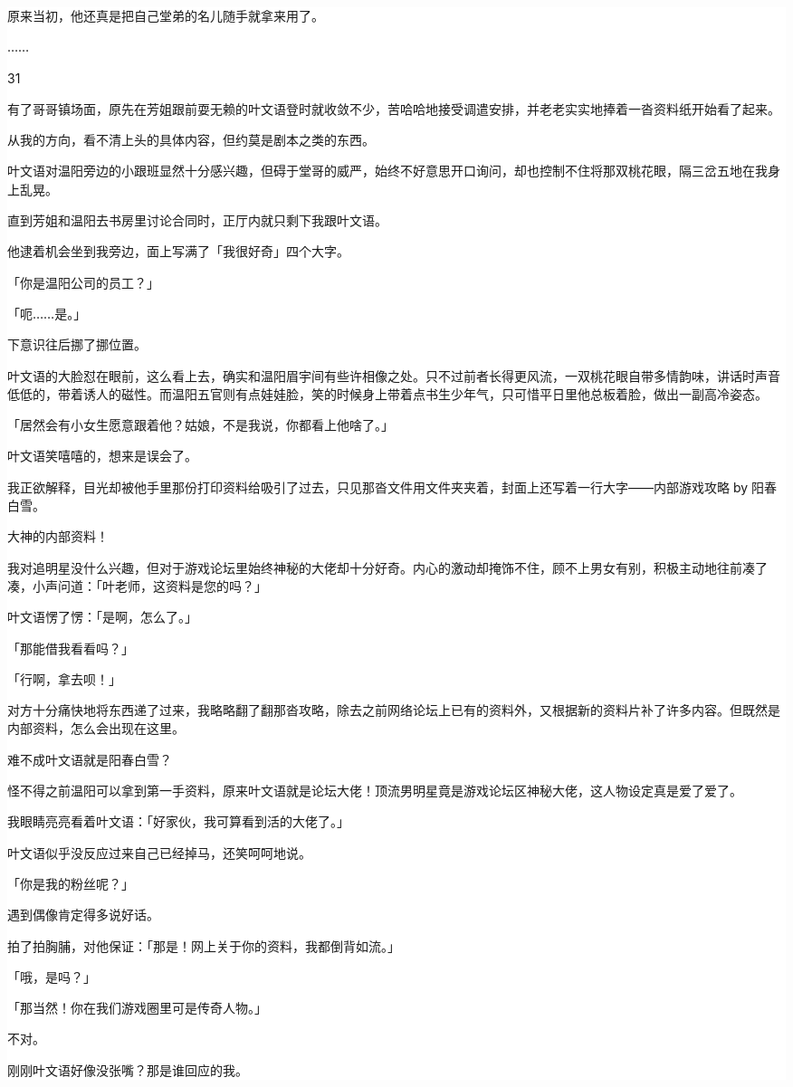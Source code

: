 原来当初，他还真是把自己堂弟的名儿随手就拿来用了。

……

31

有了哥哥镇场面，原先在芳姐跟前耍无赖的叶文语登时就收敛不少，苦哈哈地接受调遣安排，并老老实实地捧着一沓资料纸开始看了起来。

从我的方向，看不清上头的具体内容，但约莫是剧本之类的东西。

叶文语对温阳旁边的小跟班显然十分感兴趣，但碍于堂哥的威严，始终不好意思开口询问，却也控制不住将那双桃花眼，隔三岔五地在我身上乱晃。

直到芳姐和温阳去书房里讨论合同时，正厅内就只剩下我跟叶文语。

他逮着机会坐到我旁边，面上写满了「我很好奇」四个大字。

「你是温阳公司的员工？」

「呃……是。」

下意识往后挪了挪位置。

叶文语的大脸怼在眼前，这么看上去，确实和温阳眉宇间有些许相像之处。只不过前者长得更风流，一双桃花眼自带多情韵味，讲话时声音低低的，带着诱人的磁性。而温阳五官则有点娃娃脸，笑的时候身上带着点书生少年气，只可惜平日里他总板着脸，做出一副高冷姿态。

「居然会有小女生愿意跟着他？姑娘，不是我说，你都看上他啥了。」

叶文语笑嘻嘻的，想来是误会了。

我正欲解释，目光却被他手里那份打印资料给吸引了过去，只见那沓文件用文件夹夹着，封面上还写着一行大字——内部游戏攻略 by 阳春白雪。

大神的内部资料！

我对追明星没什么兴趣，但对于游戏论坛里始终神秘的大佬却十分好奇。内心的激动却掩饰不住，顾不上男女有别，积极主动地往前凑了凑，小声问道：「叶老师，这资料是您的吗？」

叶文语愣了愣：「是啊，怎么了。」

「那能借我看看吗？」

「行啊，拿去呗！」

对方十分痛快地将东西递了过来，我略略翻了翻那沓攻略，除去之前网络论坛上已有的资料外，又根据新的资料片补了许多内容。但既然是内部资料，怎么会出现在这里。

难不成叶文语就是阳春白雪？

怪不得之前温阳可以拿到第一手资料，原来叶文语就是论坛大佬！顶流男明星竟是游戏论坛区神秘大佬，这人物设定真是爱了爱了。

我眼睛亮亮看着叶文语：「好家伙，我可算看到活的大佬了。」

叶文语似乎没反应过来自己已经掉马，还笑呵呵地说。

「你是我的粉丝呢？」

遇到偶像肯定得多说好话。

拍了拍胸脯，对他保证：「那是！网上关于你的资料，我都倒背如流。」

「哦，是吗？」

「那当然！你在我们游戏圈里可是传奇人物。」

不对。

刚刚叶文语好像没张嘴？那是谁回应的我。
